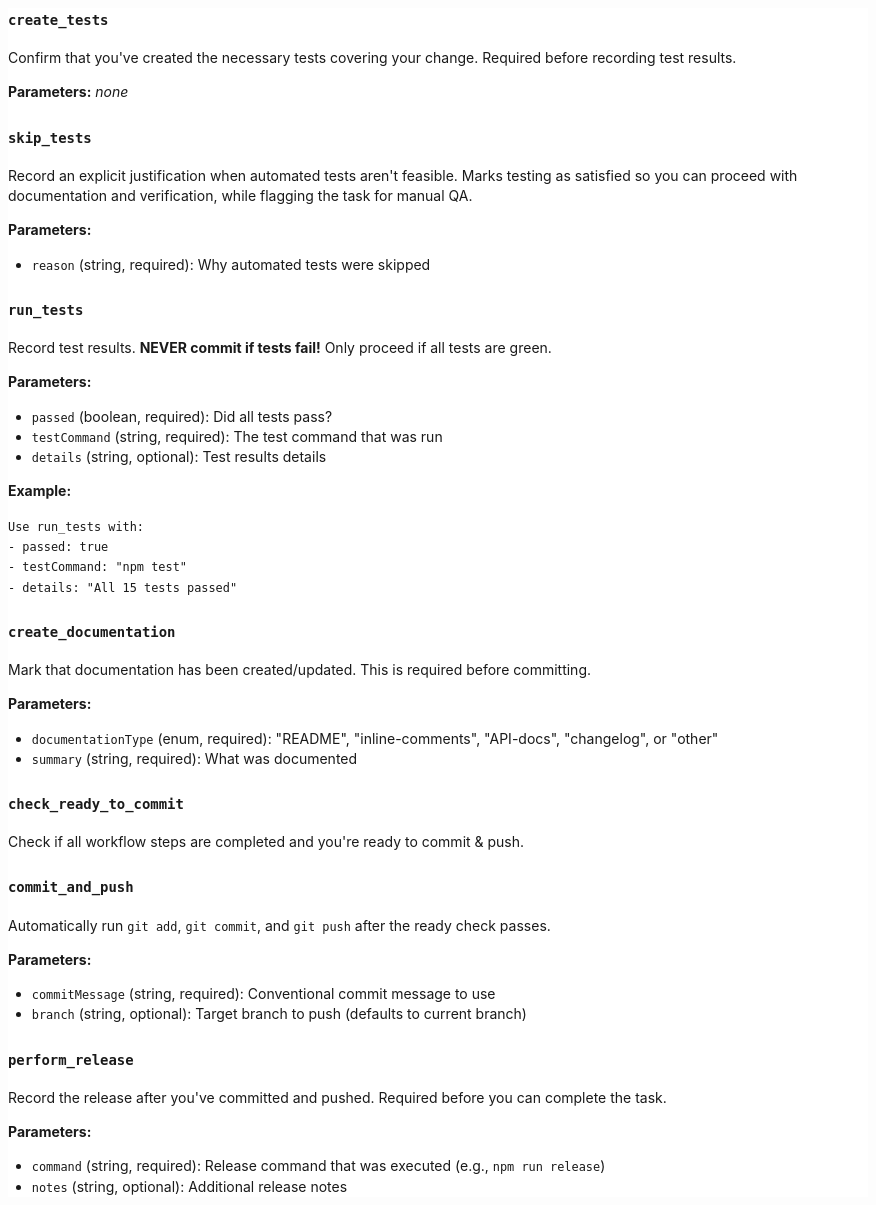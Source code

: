 ### `create_tests`
Confirm that you've created the necessary tests covering your change. Required before recording test results.

**Parameters:** _none_

### `skip_tests`
Record an explicit justification when automated tests aren't feasible. Marks testing as satisfied so you can proceed with documentation and verification, while flagging the task for manual QA.

**Parameters:**
- `reason` (string, required): Why automated tests were skipped

### `run_tests`
Record test results. **NEVER commit if tests fail!** Only proceed if all tests are green.

**Parameters:**
- `passed` (boolean, required): Did all tests pass?
- `testCommand` (string, required): The test command that was run
- `details` (string, optional): Test results details

**Example:**
```
Use run_tests with:
- passed: true
- testCommand: "npm test"
- details: "All 15 tests passed"
```

### `create_documentation`
Mark that documentation has been created/updated. This is required before committing.

**Parameters:**
- `documentationType` (enum, required): "README", "inline-comments", "API-docs", "changelog", or "other"
- `summary` (string, required): What was documented

### `check_ready_to_commit`
Check if all workflow steps are completed and you're ready to commit & push.

### `commit_and_push`
Automatically run `git add`, `git commit`, and `git push` after the ready check passes.

**Parameters:**
- `commitMessage` (string, required): Conventional commit message to use
- `branch` (string, optional): Target branch to push (defaults to current branch)

### `perform_release`
Record the release after you've committed and pushed. Required before you can complete the task.

**Parameters:**
- `command` (string, required): Release command that was executed (e.g., `npm run release`)
- `notes` (string, optional): Additional release notes
